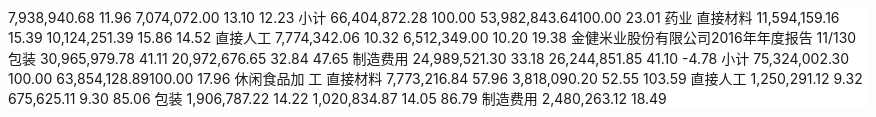 7,938,940.68
11.96
7,074,072.00
13.10
12.23
小计
66,404,872.28
100.00
53,982,843.64100.00
23.01
药业
直接材料
11,594,159.16
15.39
10,124,251.39
15.86
14.52
直接人工
7,774,342.06
10.32
6,512,349.00
10.20
19.38
金健米业股份有限公司2016年年度报告
11/130包装
30,965,979.78
41.11
20,972,676.65
32.84
47.65
制造费用
24,989,521.30
33.18
26,244,851.85
41.10
-4.78
小计
75,324,002.30
100.00
63,854,128.89100.00
17.96
休闲食品加
工
直接材料
7,773,216.84
57.96
3,818,090.20
52.55
103.59
直接人工
1,250,291.12
9.32
675,625.11
9.30
85.06
包装
1,906,787.22
14.22
1,020,834.87
14.05
86.79
制造费用
2,480,263.12
18.49